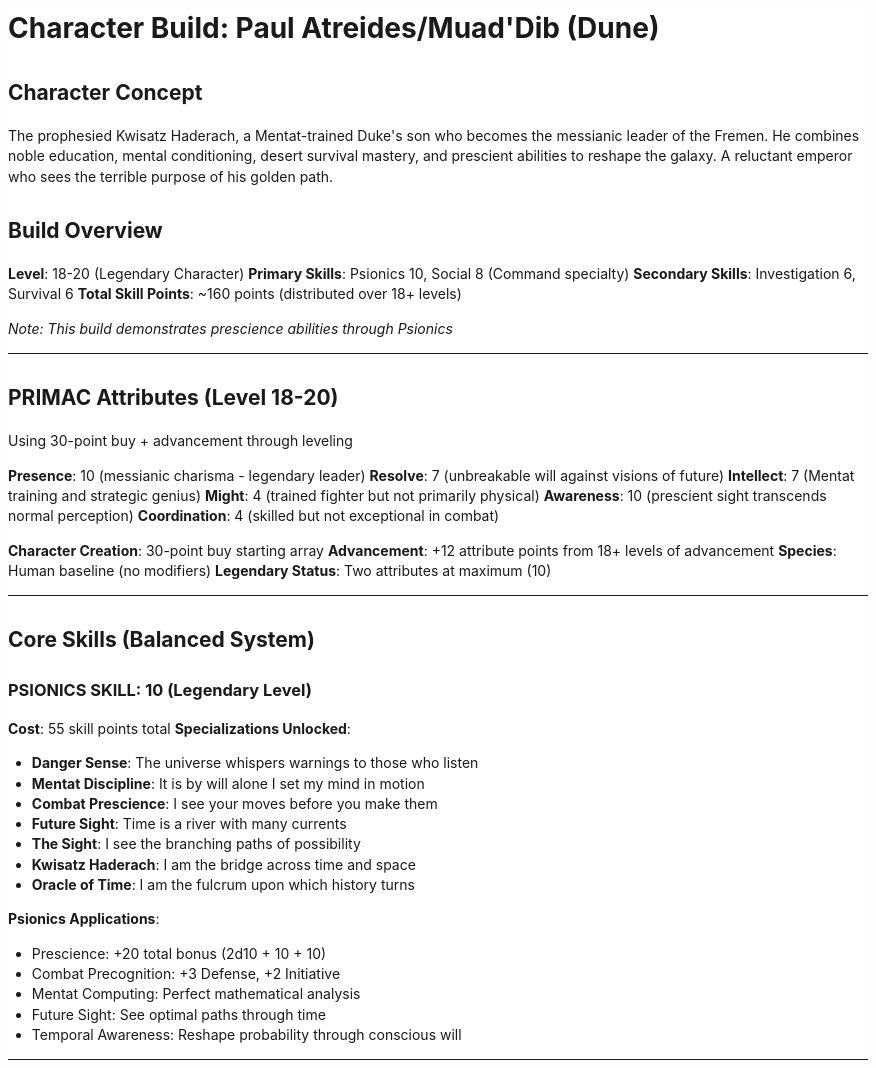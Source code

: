 # Character Build: Paul Atreides/Muad'Dib (Dune)

## Character Concept
The prophesied Kwisatz Haderach, a Mentat-trained Duke's son who becomes the messianic leader of the Fremen. He combines noble education, mental conditioning, desert survival mastery, and prescient abilities to reshape the galaxy. A reluctant emperor who sees the terrible purpose of his golden path.

## Build Overview
**Level**: 18-20 (Legendary Character)
**Primary Skills**: Psionics 10, Social 8 (Command specialty)
**Secondary Skills**: Investigation 6, Survival 6
**Total Skill Points**: ~160 points (distributed over 18+ levels)

*Note: This build demonstrates prescience abilities through Psionics*

---

## PRIMAC Attributes (Level 18-20)
Using 30-point buy + advancement through leveling

**Presence**: 10 (messianic charisma - legendary leader)
**Resolve**: 7 (unbreakable will against visions of future)
**Intellect**: 7 (Mentat training and strategic genius)
**Might**: 4 (trained fighter but not primarily physical)
**Awareness**: 10 (prescient sight transcends normal perception)
**Coordination**: 4 (skilled but not exceptional in combat)

**Character Creation**: 30-point buy starting array
**Advancement**: +12 attribute points from 18+ levels of advancement
**Species**: Human baseline (no modifiers)
**Legendary Status**: Two attributes at maximum (10)

---

## Core Skills (Balanced System)

### PSIONICS SKILL: 10 (Legendary Level)
**Cost**: 55 skill points total
**Specializations Unlocked**:
- **Danger Sense**: The universe whispers warnings to those who listen
- **Mentat Discipline**: It is by will alone I set my mind in motion
- **Combat Prescience**: I see your moves before you make them
- **Future Sight**: Time is a river with many currents
- **The Sight**: I see the branching paths of possibility
- **Kwisatz Haderach**: I am the bridge across time and space
- **Oracle of Time**: I am the fulcrum upon which history turns

**Psionics Applications**:
- Prescience: +20 total bonus (2d10 + 10 + 10)
- Combat Precognition: +3 Defense, +2 Initiative
- Mentat Computing: Perfect mathematical analysis
- Future Sight: See optimal paths through time
- Temporal Awareness: Reshape probability through conscious will

---